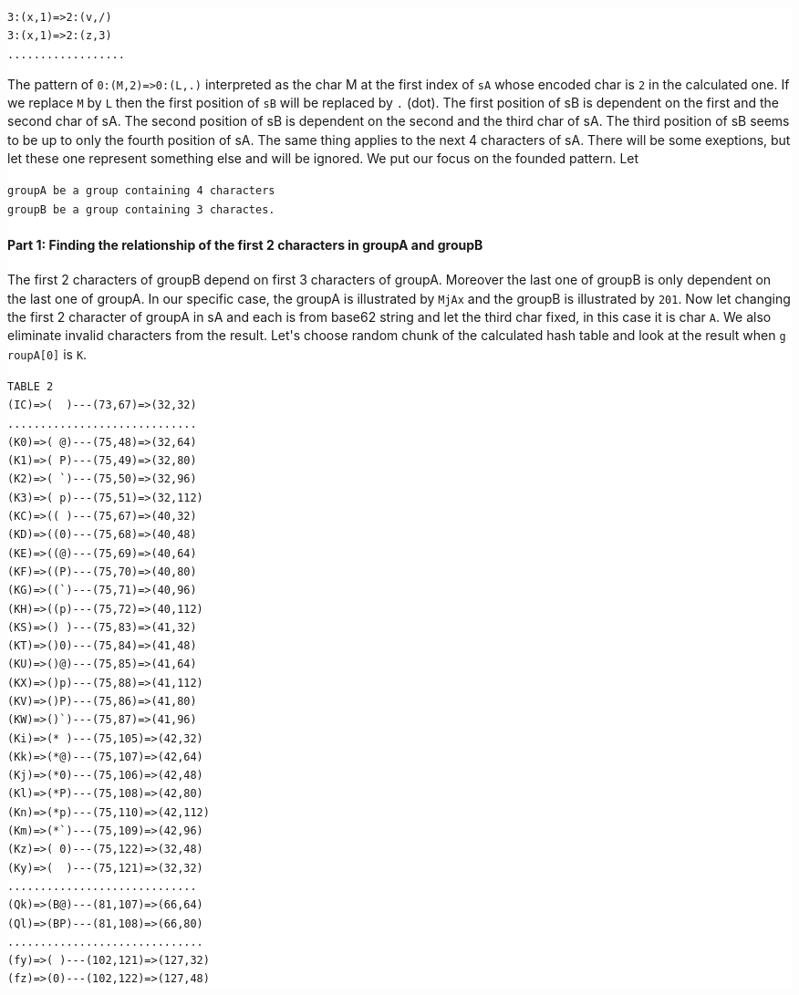 	3:(x,1)=>2:(v,/)
	3:(x,1)=>2:(z,3)
	..................
	

The pattern of `0:(M,2)=>0:(L,.)` interpreted as the char M at the first index of `sA` whose encoded char is `2` in the calculated one. If we replace `M` by `L` then the first position of `sB` will be replaced by `.` (dot). The first position of sB is dependent on the first and the second char of sA. The second position of sB is dependent on the second and the third char of sA. The third position of sB seems to be up to only the fourth position of sA. The same thing applies to the next 4 characters of sA. There will be some exeptions, but let these one represent something else and will be ignored. We put our focus on the founded pattern. Let

	groupA be a group containing 4 characters
	groupB be a group containing 3 charactes.

#### Part 1: Finding the relationship of the first 2 characters in groupA and groupB

The first 2 characters of groupB depend on first 3 characters of groupA. Moreover the last one of groupB is only dependent on the last one of groupA. In our specific case, the groupA is illustrated by  `MjAx` and the groupB is illustrated by `201`. Now let changing the first 2 character of groupA in sA and each is from base62 string and let the third char fixed, in this case it is char `A`. We also eliminate invalid characters from the result. Let's choose random chunk of the calculated hash table and look at the result when `groupA[0]` is `K`. 
	
	TABLE 2
	(IC)=>(  )---(73,67)=>(32,32)
	.............................
	(K0)=>( @)---(75,48)=>(32,64)
	(K1)=>( P)---(75,49)=>(32,80)
	(K2)=>( `)---(75,50)=>(32,96)
	(K3)=>( p)---(75,51)=>(32,112)
	(KC)=>(( )---(75,67)=>(40,32)
	(KD)=>((0)---(75,68)=>(40,48)
	(KE)=>((@)---(75,69)=>(40,64)
	(KF)=>((P)---(75,70)=>(40,80)
	(KG)=>((`)---(75,71)=>(40,96)
	(KH)=>((p)---(75,72)=>(40,112)
	(KS)=>() )---(75,83)=>(41,32)
	(KT)=>()0)---(75,84)=>(41,48)
	(KU)=>()@)---(75,85)=>(41,64)
	(KX)=>()p)---(75,88)=>(41,112)
	(KV)=>()P)---(75,86)=>(41,80)
	(KW)=>()`)---(75,87)=>(41,96)
	(Ki)=>(* )---(75,105)=>(42,32)
	(Kk)=>(*@)---(75,107)=>(42,64)
	(Kj)=>(*0)---(75,106)=>(42,48)
	(Kl)=>(*P)---(75,108)=>(42,80)
	(Kn)=>(*p)---(75,110)=>(42,112)
	(Km)=>(*`)---(75,109)=>(42,96)
	(Kz)=>( 0)---(75,122)=>(32,48)
	(Ky)=>(  )---(75,121)=>(32,32)
	.............................
	(Qk)=>(B@)---(81,107)=>(66,64)
	(Ql)=>(BP)---(81,108)=>(66,80)
	..............................
	(fy)=>( )---(102,121)=>(127,32)
	(fz)=>(0)---(102,122)=>(127,48)
